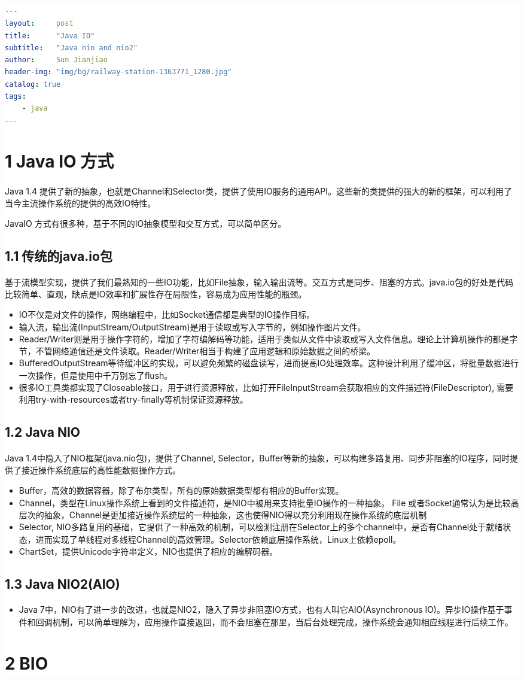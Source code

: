```yaml
---
layout:     post
title:      "Java IO"
subtitle:   "Java nio and nio2"
author:     Sun Jianjiao
header-img: "img/bg/railway-station-1363771_1280.jpg"
catalog: true
tags:
    - java
---
```


# 1 Java IO 方式

Java 1.4 提供了新的抽象，也就是Channel和Selector类，提供了使用IO服务的通用API。这些新的类提供的强大的新的框架，可以利用了当今主流操作系统的提供的高效IO特性。

JavaIO 方式有很多种，基于不同的IO抽象模型和交互方式，可以简单区分。

## 1.1 传统的java.io包

基于流模型实现，提供了我们最熟知的一些IO功能，比如File抽象，输入输出流等。交互方式是同步、阻塞的方式。java.io包的好处是代码比较简单、直观，缺点是IO效率和扩展性存在局限性，容易成为应用性能的瓶颈。

- IO不仅是对文件的操作，网络编程中，比如Socket通信都是典型的IO操作目标。
- 输入流，输出流(InputStream/OutputStream)是用于读取或写入字节的，例如操作图片文件。
- Reader/Writer则是用于操作字符的，增加了字符编解码等功能，适用于类似从文件中读取或写入文件信息。理论上计算机操作的都是字节，不管网络通信还是文件读取。Reader/Writer相当于构建了应用逻辑和原始数据之间的桥梁。
- BufferedOutputStream等待缓冲区的实现，可以避免频繁的磁盘读写，进而提高IO处理效率。这种设计利用了缓冲区，将批量数据进行一次操作，但是使用中千万别忘了flush。
- 很多IO工具类都实现了Closeable接口，用于进行资源释放，比如打开FileInputStream会获取相应的文件描述符(FileDescriptor), 需要利用try-with-resources或者try-finally等机制保证资源释放。

## 1.2 Java NIO

Java 1.4中隐入了NIO框架(java.nio包)，提供了Channel, Selector，Buffer等新的抽象，可以构建多路复用、同步非阻塞的IO程序，同时提供了接近操作系统底层的高性能数据操作方式。

- Buffer，高效的数据容器，除了布尔类型，所有的原始数据类型都有相应的Buffer实现。
- Channel，类型在Linux操作系统上看到的文件描述符，是NIO中被用来支持批量IO操作的一种抽象。
File 或者Socket通常认为是比较高层次的抽象，Channel是更加接近操作系统层的一种抽象，这也使得NIO得以充分利用现在操作系统的底层机制
- Selector, NIO多路复用的基础，它提供了一种高效的机制，可以检测注册在Selector上的多个channel中，是否有Channel处于就绪状态，进而实现了单线程对多线程Channel的高效管理。Selector依赖底层操作系统，Linux上依赖epoll。
- ChartSet，提供Unicode字符串定义，NIO也提供了相应的编解码器。

## 1.3 Java NIO2(AIO)

- Java 7中，NIO有了进一步的改进，也就是NIO2，隐入了异步非阻塞IO方式，也有人叫它AIO(Asynchronous IO)。异步IO操作基于事件和回调机制，可以简单理解为，应用操作直接返回，而不会阻塞在那里，当后台处理完成，操作系统会通知相应线程进行后续工作。

# 2 BIO
